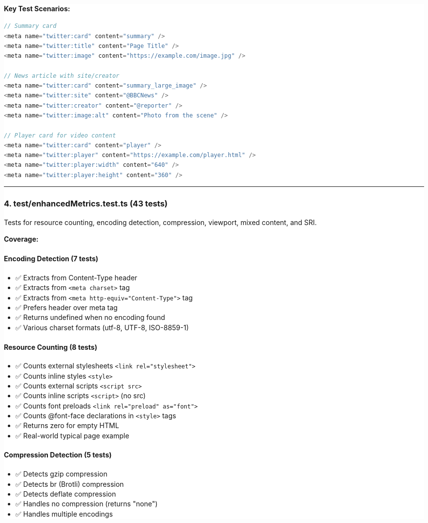 **Key Test Scenarios:**
```typescript
// Summary card
<meta name="twitter:card" content="summary" />
<meta name="twitter:title" content="Page Title" />
<meta name="twitter:image" content="https://example.com/image.jpg" />

// News article with site/creator
<meta name="twitter:card" content="summary_large_image" />
<meta name="twitter:site" content="@BBCNews" />
<meta name="twitter:creator" content="@reporter" />
<meta name="twitter:image:alt" content="Photo from the scene" />

// Player card for video content
<meta name="twitter:card" content="player" />
<meta name="twitter:player" content="https://example.com/player.html" />
<meta name="twitter:player:width" content="640" />
<meta name="twitter:player:height" content="360" />
```

---

### 4. test/enhancedMetrics.test.ts (43 tests)

Tests for resource counting, encoding detection, compression, viewport, mixed content, and SRI.

**Coverage:**

#### Encoding Detection (7 tests)
- ✅ Extracts from Content-Type header
- ✅ Extracts from `<meta charset>` tag
- ✅ Extracts from `<meta http-equiv="Content-Type">` tag
- ✅ Prefers header over meta tag
- ✅ Returns undefined when no encoding found
- ✅ Various charset formats (utf-8, UTF-8, ISO-8859-1)

#### Resource Counting (8 tests)
- ✅ Counts external stylesheets `<link rel="stylesheet">`
- ✅ Counts inline styles `<style>`
- ✅ Counts external scripts `<script src>`
- ✅ Counts inline scripts `<script>` (no src)
- ✅ Counts font preloads `<link rel="preload" as="font">`
- ✅ Counts @font-face declarations in `<style>` tags
- ✅ Returns zero for empty HTML
- ✅ Real-world typical page example

#### Compression Detection (5 tests)
- ✅ Detects gzip compression
- ✅ Detects br (Brotli) compression
- ✅ Detects deflate compression
- ✅ Handles no compression (returns "none")
- ✅ Handles multiple encodings
